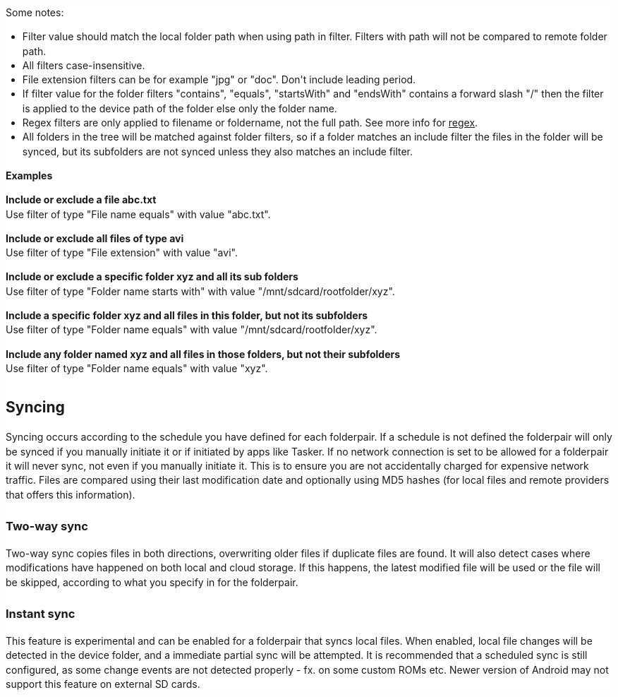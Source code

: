 Some notes:

* Filter value should match the local folder path when using path in filter. Filters with path will not be compared to remote folder path.
* All filters case-insensitive. 
* File extension filters can be for example "jpg" or "doc". Don't include leading period.
* If filter value for the folder filters "contains", "equals", "startsWith" and "endsWith" contains a forward slash "/" then the filter is applied to the device path of the folder else only the folder name.
* Regex filters are only applied to filename or foldername, not the full path. See more info for [regex](https://docs.oracle.com/javase/7/docs/api/java/util/regex/Pattern.html).
* All folders in the tree will be matched against folder filters, so if a folder matches an include filter the files in the folder will be synced, but its subfolders are not synced unless they also matches an include filter.

**Examples**

**Include or exclude a file abc.txt**<br/>
Use filter of type "File name equals" with value "abc.txt".

**Include or exclude all files of type avi**<br/>
Use filter of type "File extension" with value "avi".

**Include or exclude a specific folder xyz and all its sub folders**<br/>
Use filter of type "Folder name starts with" with value "/mnt/sdcard/rootfolder/xyz". 

**Include a specific folder xyz and all files in this folder, but not its subfolders**<br/>
Use filter of type "Folder name equals" with value "/mnt/sdcard/rootfolder/xyz". 

**Include any folder named xyz and all files in those folders, but not their subfolders**<br/>
Use filter of type "Folder name equals" with value "xyz". 


## Syncing
Syncing occurs according to the schedule you have defined for each folderpair. If a schedule is not defined the folderpair will only be synced if you manually initiate it or if initiated by apps like Tasker. If no network connection is set to be allowed for a folderpair it will never sync, not even if you manually initiate it. This is to ensure you are not accidentally charged for expensive network traffic. Files are compared using their last modification date and optionally using MD5 hashes (for local files and remote providers that offers this information).

### Two-way sync
Two-way sync copies files in both directions, overwriting older files if duplicate files are found. It will also detect cases where modifications have happened on both local and cloud storage. If this happens, the latest modified file will be used or the file will be skipped, according to what you specify in for the folderpair.

### Instant sync
This feature is experimental and can be enabled for a folderpair that syncs local files. When enabled, local file changes will be detected in the device folder, and a immediate partial sync will be attempted. It is recommended that a scheduled sync is still configured, as some change events are not detected properly - fx. on some custom ROMs etc. Newer version of Android may not support this feature on external SD cards.
